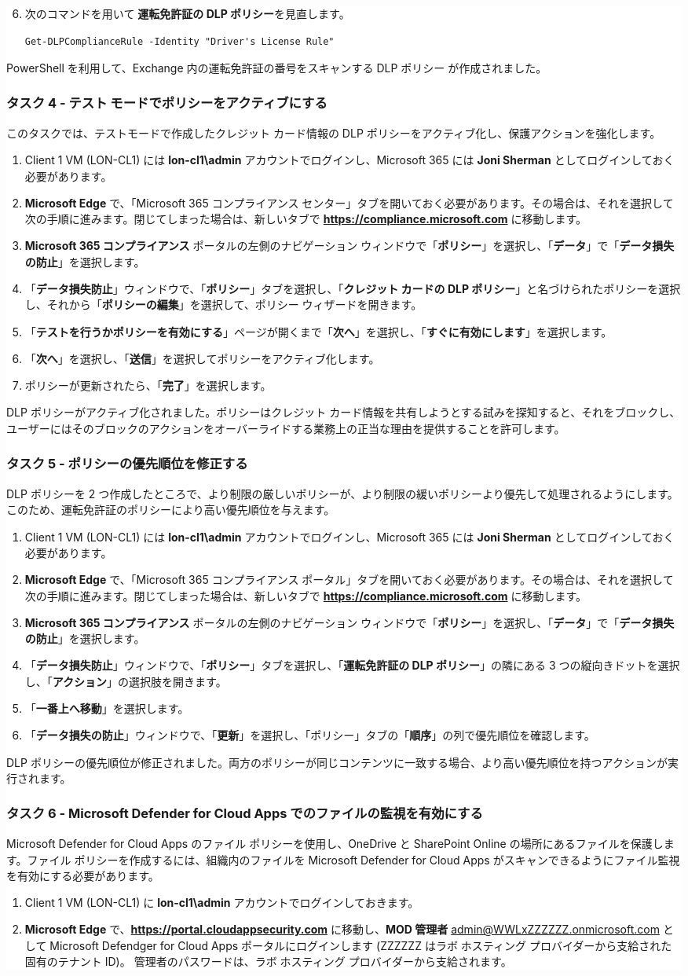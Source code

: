 6. 次のコマンドを用いて **運転免許証の DLP ポリシー**を見直します。

	`Get-DLPComplianceRule -Identity "Driver's License Rule"`

PowerShell を利用して、Exchange 内の運転免許証の番号をスキャンする DLP ポリシー が作成されました。

### タスク 4 - テスト モードでポリシーをアクティブにする

このタスクでは、テストモードで作成したクレジット カード情報の DLP ポリシーをアクティブ化し、保護アクションを強化します。

1. Client 1 VM (LON-CL1) には **lon-cl1\admin** アカウントでログインし、Microsoft 365 には **Joni Sherman** としてログインしておく必要があります。 

2. **Microsoft Edge** で、「Microsoft 365 コンプライアンス センター」タブを開いておく必要があります。その場合は、それを選択して次の手順に進みます。閉じてしまった場合は、新しいタブで **https://compliance.microsoft.com** に移動します。

3. **Microsoft 365 コンプライアンス** ポータルの左側のナビゲーション ウィンドウで「**ポリシー**」を選択し、「**データ**」で「**データ損失の防止**」を選択します。

4. 「**データ損失防止**」ウィンドウで、「**ポリシー**」タブを選択し、「**クレジット カードの DLP ポリシー**」と名づけられたポリシーを選択し、それから「**ポリシーの編集**」を選択して、ポリシー ウィザードを開きます。

5. 「**テストを行うかポリシーを有効にする**」ページが開くまで「**次へ**」を選択し、「**すぐに有効にします**」を選択します。

6. 「**次へ**」を選択し、「**送信**」を選択してポリシーをアクティブ化します。

7. ポリシーが更新されたら、「**完了**」を選択します。

DLP ポリシーがアクティブ化されました。ポリシーはクレジット カード情報を共有しようとする試みを探知すると、それをブロックし、ユーザーにはそのブロックのアクションをオーバーライドする業務上の正当な理由を提供することを許可します。

### タスク 5 - ポリシーの優先順位を修正する

DLP ポリシーを 2 つ作成したところで、より制限の厳しいポリシーが、より制限の緩いポリシーより優先して処理されるようにします。このため、運転免許証のポリシーにより高い優先順位を与えます。

1. Client 1 VM (LON-CL1) には **lon-cl1\admin** アカウントでログインし、Microsoft 365 には **Joni Sherman** としてログインしておく必要があります。 

2. **Microsoft Edge** で、「Microsoft 365 コンプライアンス ポータル」タブを開いておく必要があります。その場合は、それを選択して次の手順に進みます。閉じてしまった場合は、新しいタブで **https://compliance.microsoft.com** に移動します。

3. **Microsoft 365 コンプライアンス** ポータルの左側のナビゲーション ウィンドウで「**ポリシー**」を選択し、「**データ**」で「**データ損失の防止**」を選択します。

4. 「**データ損失防止**」ウィンドウで、「**ポリシー**」タブを選択し、「**運転免許証の DLP ポリシー**」の隣にある 3 つの縦向きドットを選択し、「**アクション**」の選択肢を開きます。

5. 「**一番上へ移動**」を選択します。

6. 「**データ損失の防止**」ウィンドウで、「**更新**」を選択し、「ポリシー」タブの「**順序**」の列で優先順位を確認します。

DLP ポリシーの優先順位が修正されました。両方のポリシーが同じコンテンツに一致する場合、より高い優先順位を持つアクションが実行されます。

### タスク 6 - Microsoft Defender for Cloud Apps でのファイルの監視を有効にする

Microsoft Defender for Cloud Apps のファイル ポリシーを使用し、OneDrive と SharePoint Online の場所にあるファイルを保護します。ファイル ポリシーを作成するには、組織内のファイルを Microsoft Defender for Cloud Apps がスキャンできるようにファイル監視を有効にする必要があります。

1. Client 1 VM (LON-CL1) に **lon-cl1\admin** アカウントでログインしておきます。

2. **Microsoft Edge** で、**https://portal.cloudappsecurity.com** に移動し、**MOD 管理者** admin@WWLxZZZZZZ.onmicrosoft.com として Microsoft Defendger for Cloud Apps ポータルにログインします (ZZZZZZ はラボ ホスティング プロバイダーから支給された固有のテナント ID)。  管理者のパスワードは、ラボ ホスティング プロバイダーから支給されます。
